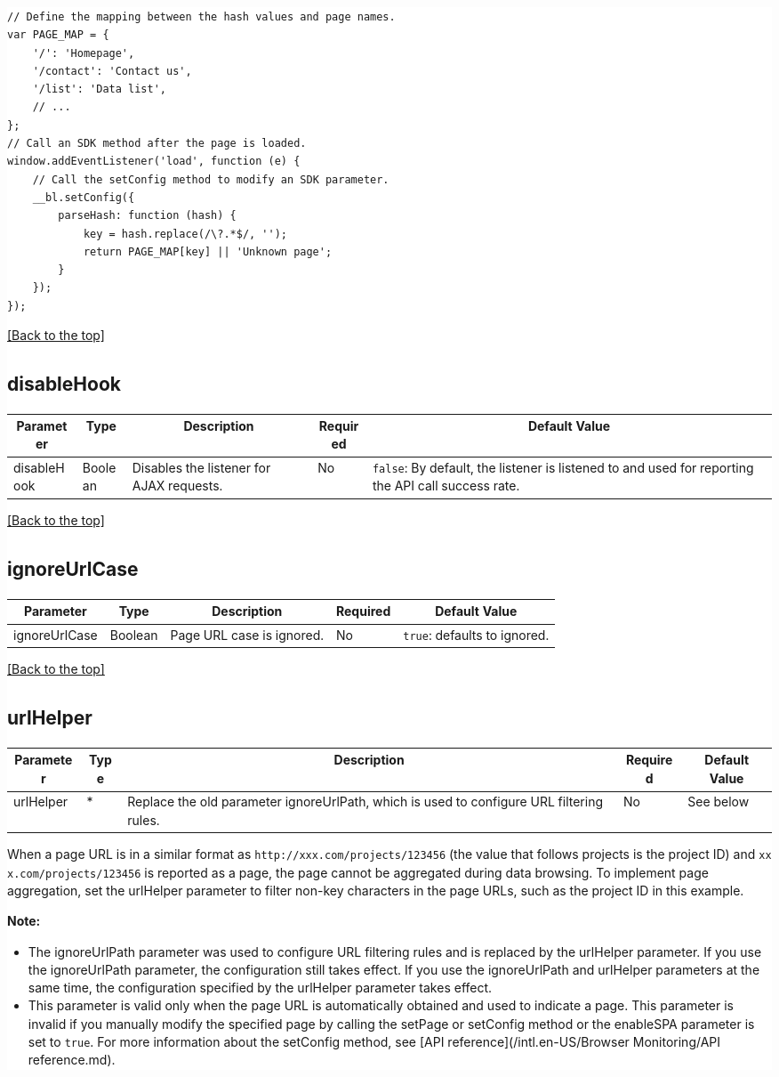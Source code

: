 ```
// Define the mapping between the hash values and page names. 
var PAGE_MAP = {
    '/': 'Homepage',
    '/contact': 'Contact us',
    '/list': 'Data list',
    // ...
};
// Call an SDK method after the page is loaded. 
window.addEventListener('load', function (e) {
    // Call the setConfig method to modify an SDK parameter. 
    __bl.setConfig({
        parseHash: function (hash) {
            key = hash.replace(/\?.*$/, '');
            return PAGE_MAP[key] || 'Unknown page';
        }
    });
});
```

[\[Back to the top\]](#sc_index)

## disableHook

|Parameter|Type|Description|Required|Default Value|
|---------|----|-----------|--------|-------------|
|disableHook|Boolean|Disables the listener for AJAX requests.|No|`false`: By default, the listener is listened to and used for reporting the API call success rate.|

[\[Back to the top\]](#sc_index)

## ignoreUrlCase

|Parameter|Type|Description|Required|Default Value|
|---------|----|-----------|--------|-------------|
|ignoreUrlCase|Boolean|Page URL case is ignored.|No|`true`: defaults to ignored.|

[\[Back to the top\]](#sc_index)

## urlHelper

|Parameter|Type|Description|Required|Default Value|
|---------|----|-----------|--------|-------------|
|urlHelper|\*|Replace the old parameter ignoreUrlPath, which is used to configure URL filtering rules.|No|See below|

When a page URL is in a similar format as `http://xxx.com/projects/123456` \(the value that follows projects is the project ID\) and `xxx.com/projects/123456` is reported as a page, the page cannot be aggregated during data browsing. To implement page aggregation, set the urlHelper parameter to filter non-key characters in the page URLs, such as the project ID in this example.

**Note:**

-   The ignoreUrlPath parameter was used to configure URL filtering rules and is replaced by the urlHelper parameter. If you use the ignoreUrlPath parameter, the configuration still takes effect. If you use the ignoreUrlPath and urlHelper parameters at the same time, the configuration specified by the urlHelper parameter takes effect.
-   This parameter is valid only when the page URL is automatically obtained and used to indicate a page. This parameter is invalid if you manually modify the specified page by calling the setPage or setConfig method or the enableSPA parameter is set to `true`. For more information about the setConfig method, see [API reference](/intl.en-US/Browser Monitoring/API reference.md).

